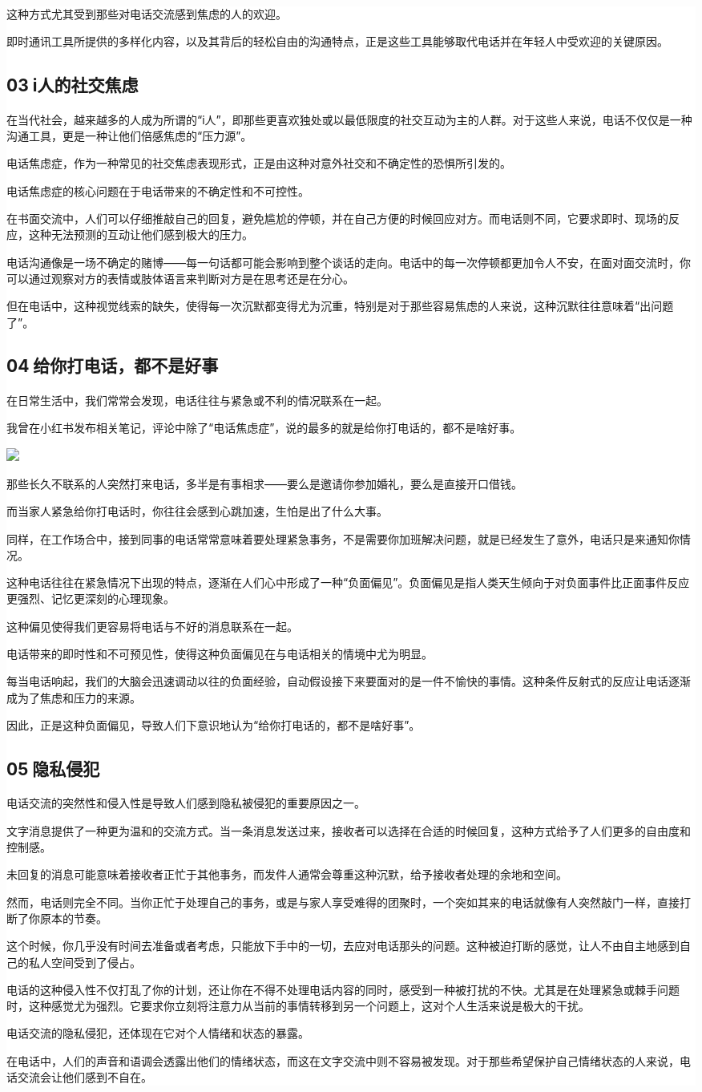 这种方式尤其受到那些对电话交流感到焦虑的人的欢迎。

即时通讯工具所提供的多样化内容，以及其背后的轻松自由的沟通特点，正是这些工具能够取代电话并在年轻人中受欢迎的关键原因。

## 03 i人的社交焦虑

在当代社会，越来越多的人成为所谓的“i人”，即那些更喜欢独处或以最低限度的社交互动为主的人群。对于这些人来说，电话不仅仅是一种沟通工具，更是一种让他们倍感焦虑的“压力源”。

电话焦虑症，作为一种常见的社交焦虑表现形式，正是由这种对意外社交和不确定性的恐惧所引发的。

电话焦虑症的核心问题在于电话带来的不确定性和不可控性。

在书面交流中，人们可以仔细推敲自己的回复，避免尴尬的停顿，并在自己方便的时候回应对方。而电话则不同，它要求即时、现场的反应，这种无法预测的互动让他们感到极大的压力。

电话沟通像是一场不确定的赌博——每一句话都可能会影响到整个谈话的走向。电话中的每一次停顿都更加令人不安，在面对面交流时，你可以通过观察对方的表情或肢体语言来判断对方是在思考还是在分心。

但在电话中，这种视觉线索的缺失，使得每一次沉默都变得尤为沉重，特别是对于那些容易焦虑的人来说，这种沉默往往意味着“出问题了”。

## 04 给你打电话，都不是好事

在日常生活中，我们常常会发现，电话往往与紧急或不利的情况联系在一起。

我曾在小红书发布相关笔记，评论中除了“电话焦虑症”，说的最多的就是给你打电话的，都不是啥好事。

![](https://image.woshipm.com/2024/08/21/e2223696-5f1a-11ef-ae11-00163e142b65.png)

那些长久不联系的人突然打来电话，多半是有事相求——要么是邀请你参加婚礼，要么是直接开口借钱。

而当家人紧急给你打电话时，你往往会感到心跳加速，生怕是出了什么大事。

同样，在工作场合中，接到同事的电话常常意味着要处理紧急事务，不是需要你加班解决问题，就是已经发生了意外，电话只是来通知你情况。

这种电话往往在紧急情况下出现的特点，逐渐在人们心中形成了一种“负面偏见”。负面偏见是指人类天生倾向于对负面事件比正面事件反应更强烈、记忆更深刻的心理现象。

这种偏见使得我们更容易将电话与不好的消息联系在一起。

电话带来的即时性和不可预见性，使得这种负面偏见在与电话相关的情境中尤为明显。

每当电话响起，我们的大脑会迅速调动以往的负面经验，自动假设接下来要面对的是一件不愉快的事情。这种条件反射式的反应让电话逐渐成为了焦虑和压力的来源。

因此，正是这种负面偏见，导致人们下意识地认为“给你打电话的，都不是啥好事”。

## 05 隐私侵犯

电话交流的突然性和侵入性是导致人们感到隐私被侵犯的重要原因之一。

文字消息提供了一种更为温和的交流方式。当一条消息发送过来，接收者可以选择在合适的时候回复，这种方式给予了人们更多的自由度和控制感。

未回复的消息可能意味着接收者正忙于其他事务，而发件人通常会尊重这种沉默，给予接收者处理的余地和空间。

然而，电话则完全不同。当你正忙于处理自己的事务，或是与家人享受难得的团聚时，一个突如其来的电话就像有人突然敲门一样，直接打断了你原本的节奏。

这个时候，你几乎没有时间去准备或者考虑，只能放下手中的一切，去应对电话那头的问题。这种被迫打断的感觉，让人不由自主地感到自己的私人空间受到了侵占。

电话的这种侵入性不仅打乱了你的计划，还让你在不得不处理电话内容的同时，感受到一种被打扰的不快。尤其是在处理紧急或棘手问题时，这种感觉尤为强烈。它要求你立刻将注意力从当前的事情转移到另一个问题上，这对个人生活来说是极大的干扰。

电话交流的隐私侵犯，还体现在它对个人情绪和状态的暴露。

在电话中，人们的声音和语调会透露出他们的情绪状态，而这在文字交流中则不容易被发现。对于那些希望保护自己情绪状态的人来说，电话交流会让他们感到不自在。
